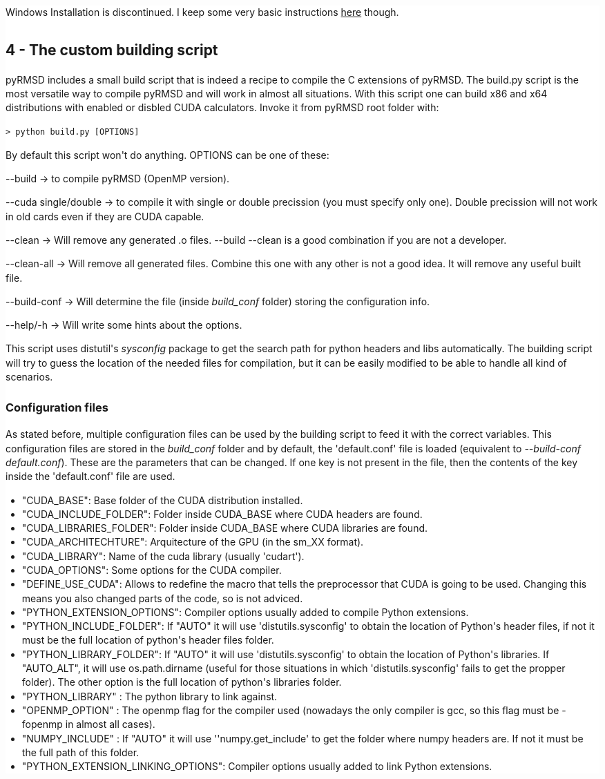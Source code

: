 Windows Installation is discontinued. I keep some very basic instructions [here](#windows-systems) though.

## 4 - The custom building script
pyRMSD includes a small build script that is indeed a recipe to compile the C extensions of pyRMSD. The build.py script is the most versatile way to compile pyRMSD and will work in almost all situations. With this script one can build x86 and x64 distributions with enabled or disbled CUDA calculators.
Invoke it from pyRMSD root folder with:

    > python build.py [OPTIONS]

By default this script won't do anything. OPTIONS can be one of these:

--build -> to compile pyRMSD (OpenMP version).

--cuda single/double -> to compile it with single or double precission (you must specify only one). Double precission will not work in old cards even if they are CUDA capable.

--clean ->  Will remove any generated .o files. --build --clean is a good combination if you are not a developer.

--clean-all -> Will remove all generated files. Combine this one with any other is not a good idea. It will remove any useful built file.

--build-conf -> Will determine the file (inside *build_conf* folder) storing the configuration info.

--help/-h -> Will write some hints about the options.

This script uses distutil's *sysconfig* package to get the search path for python headers and libs automatically.
The building script will try to guess the location of the needed files for compilation, but it can be easily modified to be able to handle all kind of scenarios.

### Configuration files
As stated before, multiple configuration files can be used by the building script to feed it with the correct variables. This configuration files are stored in the *build_conf* folder and by default, the 'default.conf' file is loaded (equivalent to *--build-conf default.conf*).
These are the parameters that can be changed. If one key is not present in the file, then the contents of the key inside the 'default.conf' file are used.

* "CUDA_BASE": Base folder of the CUDA distribution installed.
* "CUDA_INCLUDE_FOLDER": Folder inside CUDA_BASE where CUDA headers are found.
* "CUDA_LIBRARIES_FOLDER": Folder inside CUDA_BASE where CUDA libraries are found.
* "CUDA_ARCHITECHTURE": Arquitecture of the GPU (in the sm_XX format).
* "CUDA_LIBRARY": Name of the cuda library (usually 'cudart').
* "CUDA_OPTIONS": Some options for the CUDA compiler.
* "DEFINE_USE_CUDA": Allows to redefine the macro that tells the preprocessor that CUDA is going to be used. Changing this means you also changed parts of the code, so is not adviced.
* "PYTHON_EXTENSION_OPTIONS": Compiler options usually added to compile Python extensions.
* "PYTHON_INCLUDE_FOLDER": If "AUTO" it will use 'distutils.sysconfig' to obtain the location of Python's header files, if not it must be the full location of python's header files folder.
* "PYTHON_LIBRARY_FOLDER": If "AUTO" it will use 'distutils.sysconfig' to obtain the location of Python's libraries. If "AUTO_ALT", it will use os.path.dirname (useful for those situations in which 'distutils.sysconfig' fails to get the propper folder). The other option is the full location of python's libraries folder.
* "PYTHON_LIBRARY" : The python library to link against.
* "OPENMP_OPTION" : The openmp flag for the compiler used (nowadays the only compiler is gcc, so this flag must be -fopenmp in almost all cases).
* "NUMPY_INCLUDE" : If "AUTO" it will use ''numpy.get_include' to get the folder where numpy headers are. If not it must be the full path of this folder.
* "PYTHON_EXTENSION_LINKING_OPTIONS": Compiler options usually added to link Python extensions.
